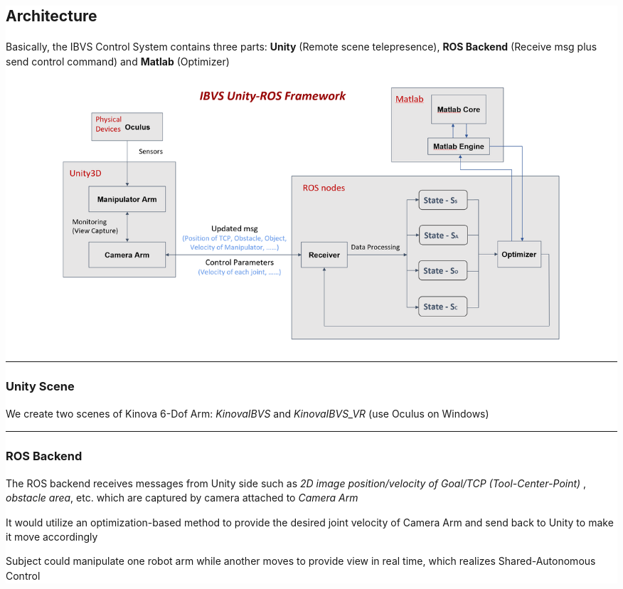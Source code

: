 
## Architecture

Basically, the IBVS Control System contains three parts: **Unity** (Remote scene telepresence), **ROS Backend** (Receive
msg plus send control command) and **Matlab** (Optimizer)

<p align="center"><img src="Image/Unity/Framework.png" width="720"/></p>

---

### Unity Scene

We create two scenes of Kinova 6-Dof Arm: *KinovaIBVS* and *KinovaIBVS_VR* (use Oculus on Windows)

--- 

### ROS Backend

The ROS backend receives messages from Unity side such as *2D image position/velocity of Goal/TCP (Tool-Center-Point)*
, *obstacle area*, etc. which are captured by camera attached to *Camera Arm*

It would utilize an optimization-based method to provide the desired joint velocity of Camera Arm and send back to Unity
to make it move accordingly

Subject could manipulate one robot arm while another moves to provide view in real time, which realizes
Shared-Autonomous Control
